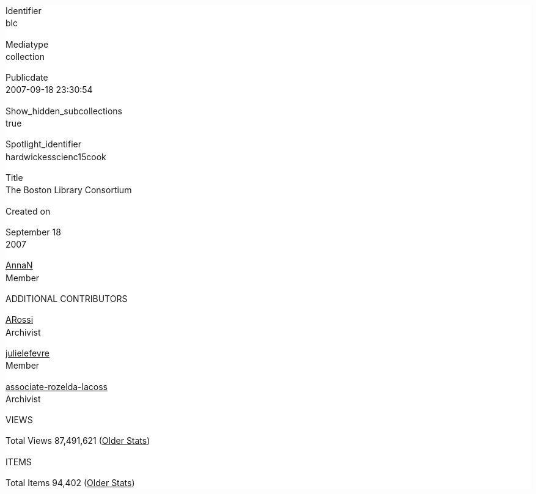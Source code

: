 

Identifier  
blc



Mediatype  
collection



Publicdate  
2007-09-18 23:30:54



Show\_hidden\_subcollections  
true



Spotlight\_identifier  
hardwickesscienc15cook



Title  
The Boston Library Consortium

Created on

September 18  
2007

[](/details/@annan)

<a href="/details/@annan" class="stealth boxy-label">AnnaN</a>  
<span class="small">Member</span>

ADDITIONAL CONTRIBUTORS

[](/details/@arossi)

<a href="/details/@arossi" class="stealth boxy-label">ARossi</a>  
<span class="small">Archivist</span>

[](/details/@julielefevre)

<a href="/details/@julielefevre" class="stealth boxy-label">julielefevre</a>  
<span class="small">Member</span>

[](/details/@associate-rozelda-lacoss)

<a href="/details/@associate-rozelda-lacoss" class="stealth boxy-label">associate-rozelda-lacoss</a>  
<span class="small">Archivist</span>

VIEWS

Total Views 87,491,621 ([Older Stats](/services/views/blc))

ITEMS

Total Items 94,402 ([Older Stats](/services/views/blc))
